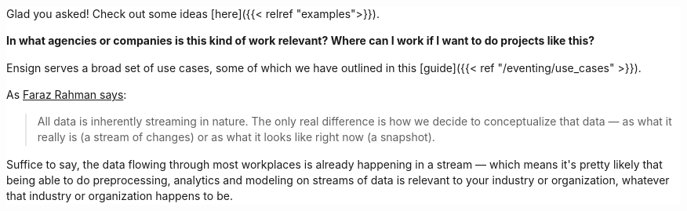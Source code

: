 Glad you asked! Check out some ideas [here]({{< relref "examples">}}).

**In what agencies or companies is this kind of work relevant? Where can I work if I want to do projects like this?**

Ensign serves a broad set of use cases, some of which we have outlined in this [guide]({{< ref "/eventing/use_cases" >}}).

As [Faraz Rahman says](https://rotational.io/blog/real-time-processing/):

> All data is inherently streaming in nature. The only real difference is how we decide to conceptualize that data — as what it really is (a stream of changes) or as what it looks like right now (a snapshot).

Suffice to say, the data flowing through most workplaces is already happening in a stream &mdash; which means it's pretty likely that being able to do preprocessing, analytics and modeling on streams of data is relevant to your industry or organization, whatever that industry or organization happens to be.








